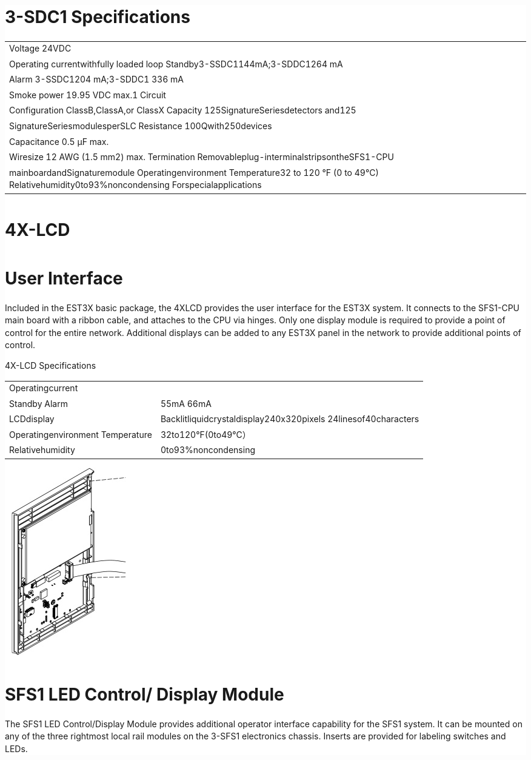 # 3-SDC1 Specifications  

<html><body><table><tr><td>Voltage 24VDC</td></tr><tr><td>Operating currentwithfully loaded loop Standby3-SSDC1144mA;3-SDDC1264 mA</td></tr><tr><td>Alarm 3-SSDC1204 mA;3-SDDC1 336 mA</td></tr><tr><td>Smoke power 19.95 VDC max.1 Circuit</td></tr><tr><td>Configuration ClassB,ClassA,or ClassX Capacity 125SignatureSeriesdetectors and125</td></tr><tr><td>SignatureSeriesmodulesperSLC Resistance 100Qwith250devices</td></tr><tr><td>Capacitance 0.5 μF max.</td></tr><tr><td>Wiresize 12 AWG (1.5 mm2) max. Termination Removableplug-interminalstripsontheSFS1-CPU</td></tr><tr><td>mainboardandSignaturemodule Operatingenvironment Temperature32 to 120 °F (0 to 49°C) Relativehumidity0to93%noncondensing Forspecialapplications</td></tr></table></body></html>  

# 4X-LCD  

# User Interface  

Included in the EST3X basic package, the 4XLCD provides the user interface for the EST3X system. It connects to the SFS1-CPU main board with a ribbon cable, and attaches to the CPU via hinges. Only one display module is required to provide a point of control for the entire network. Additional displays can be added to any EST3X panel in the network to provide additional points of control.  

4X-LCD Specifications   


<html><body><table><tr><td colspan="2">Operatingcurrent</td></tr><tr><td>Standby Alarm</td><td>55mA 66mA</td></tr><tr><td>LCDdisplay</td><td>Backlitliquidcrystaldisplay240x320pixels 24linesof40characters</td></tr><tr><td>Operatingenvironment Temperature</td><td>32to120°F(0to49°C）</td></tr><tr><td>Relativehumidity</td><td>0to93%noncondensing</td></tr></table></body></html>  

![](images/a2656be49a79c38aab0c0ad3f2b3ba50ab4fa6ba392ad5c68e32bc99acaa9cc8.jpg)  

# SFS1 LED Control/ Display Module  

The SFS1 LED Control/Display Module provides additional operator interface capability for the SFS1 system. It can be mounted on any of the three rightmost local rail modules on the 3-SFS1 electronics chassis. Inserts are provided for labeling switches and LEDs.  

